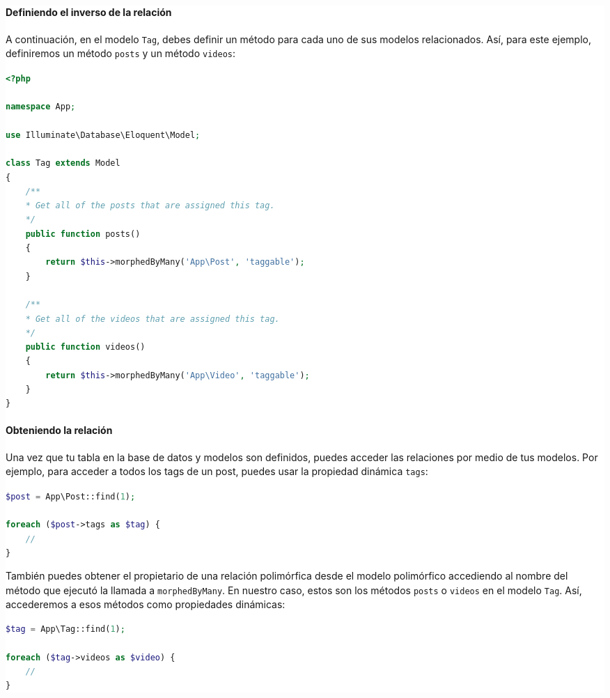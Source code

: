 #### Definiendo el inverso de la relación

A continuación, en el modelo `Tag`, debes definir un método para cada uno de sus modelos relacionados. Así, para este ejemplo, definiremos un método `posts` y un método `videos`:

```php
<?php

namespace App;

use Illuminate\Database\Eloquent\Model;

class Tag extends Model
{
    /**
    * Get all of the posts that are assigned this tag.
    */
    public function posts()
    {
        return $this->morphedByMany('App\Post', 'taggable');
    }

    /**
    * Get all of the videos that are assigned this tag.
    */
    public function videos()
    {
        return $this->morphedByMany('App\Video', 'taggable');
    }
}
```

#### Obteniendo la relación

Una vez que tu tabla en la base de datos y modelos son definidos, puedes acceder las relaciones por medio de tus modelos. Por ejemplo, para acceder a todos los tags de un post, puedes usar la propiedad dinámica `tags`:

```php
$post = App\Post::find(1);

foreach ($post->tags as $tag) {
    //
}
```

También puedes obtener el propietario de una relación polimórfica desde el modelo polimórfico accediendo al nombre del método que ejecutó la llamada a `morphedByMany`. En nuestro caso, estos son los métodos `posts` o `videos` en el modelo `Tag`. Así, accederemos a esos métodos como propiedades dinámicas:

```php
$tag = App\Tag::find(1);

foreach ($tag->videos as $video) {
    //
}
```

